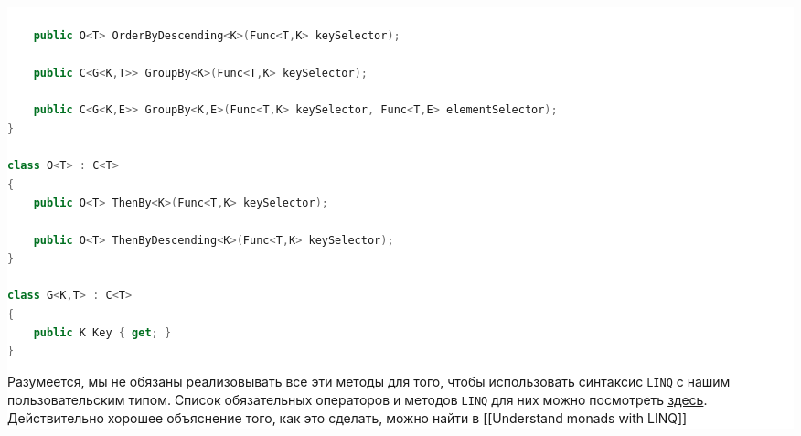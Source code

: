 ```cs

    public O<T> OrderByDescending<K>(Func<T,K> keySelector);

    public C<G<K,T>> GroupBy<K>(Func<T,K> keySelector);

    public C<G<K,E>> GroupBy<K,E>(Func<T,K> keySelector, Func<T,E> elementSelector);
}

class O<T> : C<T>
{
    public O<T> ThenBy<K>(Func<T,K> keySelector);

    public O<T> ThenByDescending<K>(Func<T,K> keySelector);
}

class G<K,T> : C<T>
{
    public K Key { get; }
}
```

Разумеется, мы не обязаны реализовывать все эти методы для того, чтобы использовать синтаксис `LINQ` с нашим пользовательским типом. Список обязательных операторов и методов `LINQ` для них можно посмотреть [здесь](https://docs.microsoft.com/en-us/dotnet/csharp/programming-guide/concepts/linq/query-expression-syntax-for-standard-query-operators). Действительно хорошее объяснение того, как это сделать, можно найти в [[Understand monads with LINQ]]
